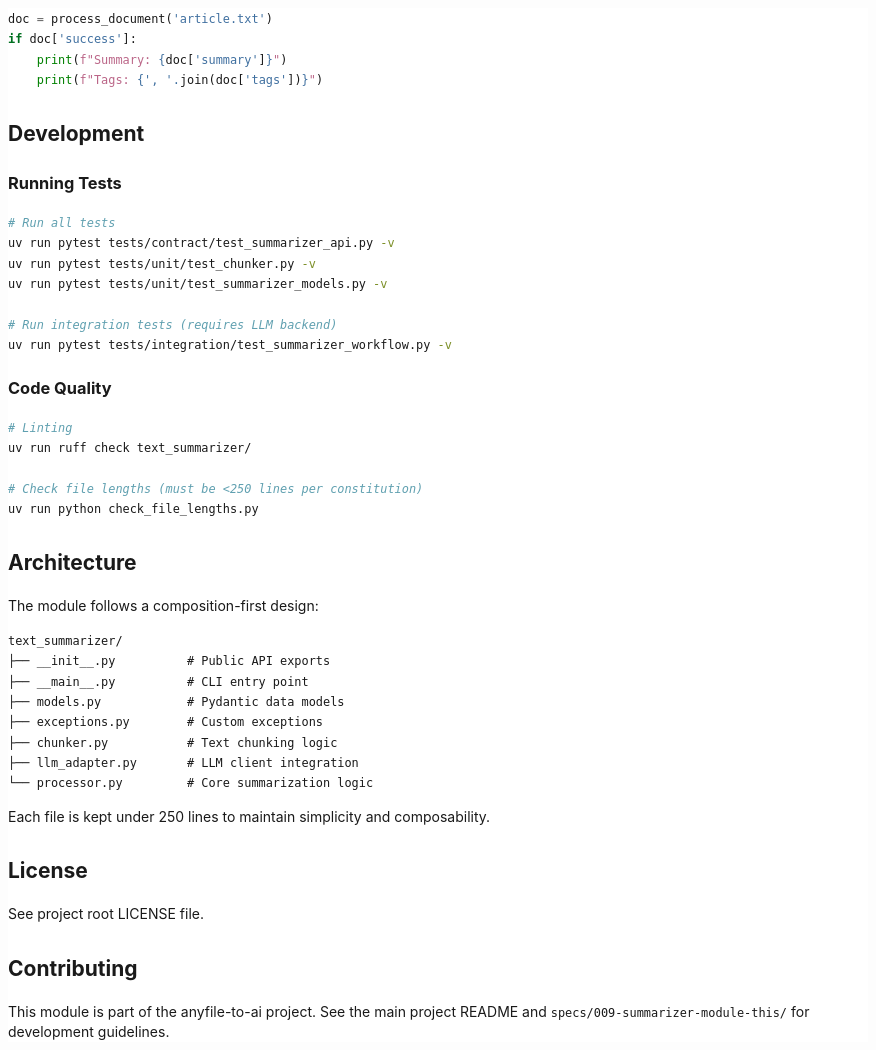 ```python
doc = process_document('article.txt')
if doc['success']:
    print(f"Summary: {doc['summary']}")
    print(f"Tags: {', '.join(doc['tags'])}")
```

## Development

### Running Tests

```bash
# Run all tests
uv run pytest tests/contract/test_summarizer_api.py -v
uv run pytest tests/unit/test_chunker.py -v
uv run pytest tests/unit/test_summarizer_models.py -v

# Run integration tests (requires LLM backend)
uv run pytest tests/integration/test_summarizer_workflow.py -v
```

### Code Quality

```bash
# Linting
uv run ruff check text_summarizer/

# Check file lengths (must be <250 lines per constitution)
uv run python check_file_lengths.py
```

## Architecture

The module follows a composition-first design:

```
text_summarizer/
├── __init__.py          # Public API exports
├── __main__.py          # CLI entry point
├── models.py            # Pydantic data models
├── exceptions.py        # Custom exceptions
├── chunker.py           # Text chunking logic
├── llm_adapter.py       # LLM client integration
└── processor.py         # Core summarization logic
```

Each file is kept under 250 lines to maintain simplicity and composability.

## License

See project root LICENSE file.

## Contributing

This module is part of the anyfile-to-ai project. See the main project README and `specs/009-summarizer-module-this/` for development guidelines.

